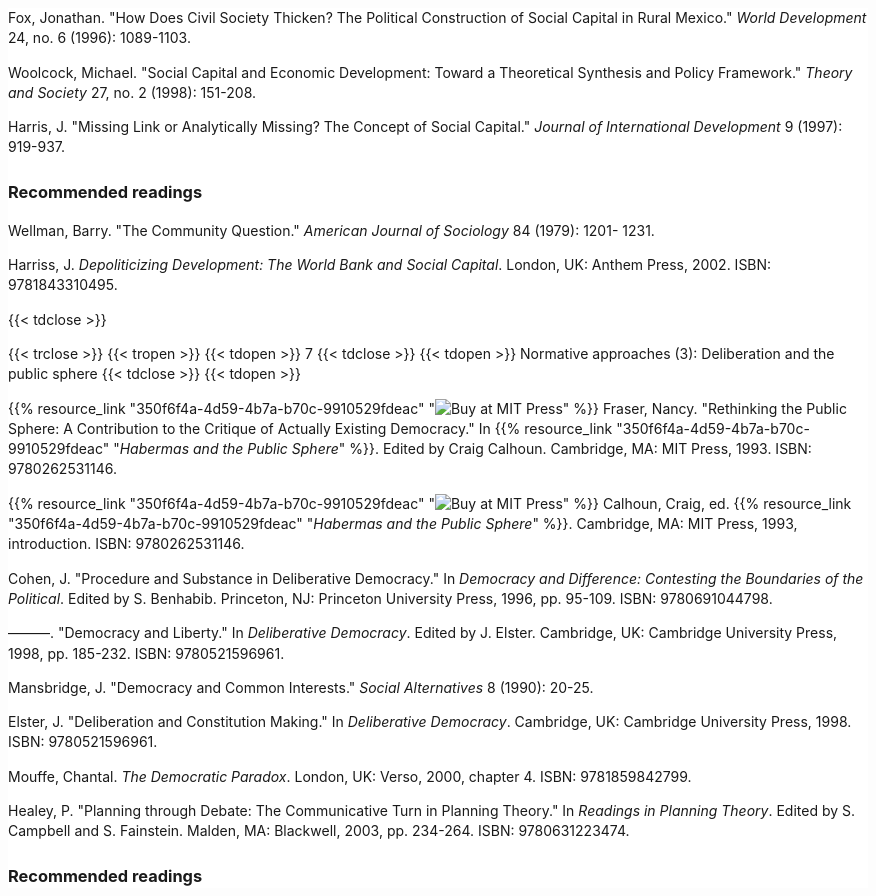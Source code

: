 Fox, Jonathan. "How Does Civil Society Thicken? The Political Construction of Social Capital in Rural Mexico." _World Development_ 24, no. 6 (1996): 1089-1103.

Woolcock, Michael. "Social Capital and Economic Development: Toward a Theoretical Synthesis and Policy Framework." _Theory and Society_ 27, no. 2 (1998): 151-208.

Harris, J. "Missing Link or Analytically Missing? The Concept of Social Capital." _Journal of International Development_ 9 (1997): 919-937.

### Recommended readings

Wellman, Barry. "The Community Question." _American Journal of Sociology_ 84 (1979): 1201- 1231.

Harriss, J. _Depoliticizing Development: The World Bank and Social Capital_. London, UK: Anthem Press, 2002. ISBN: 9781843310495.


{{< tdclose >}}

{{< trclose >}}
{{< tropen >}}
{{< tdopen >}}
7
{{< tdclose >}}
{{< tdopen >}}
Normative approaches (3): Deliberation and the public sphere
{{< tdclose >}}
{{< tdopen >}}


{{% resource_link "350f6f4a-4d59-4b7a-b70c-9910529fdeac" "![Buy at MIT Press](/images/mp_logo.gif)" %}} Fraser, Nancy. "Rethinking the Public Sphere: A Contribution to the Critique of Actually Existing Democracy." In {{% resource_link "350f6f4a-4d59-4b7a-b70c-9910529fdeac" "_Habermas and the Public Sphere_" %}}. Edited by Craig Calhoun. Cambridge, MA: MIT Press, 1993. ISBN: 9780262531146.

{{% resource_link "350f6f4a-4d59-4b7a-b70c-9910529fdeac" "![Buy at MIT Press](/images/mp_logo.gif)" %}} Calhoun, Craig, ed. {{% resource_link "350f6f4a-4d59-4b7a-b70c-9910529fdeac" "_Habermas and the Public Sphere_" %}}. Cambridge, MA: MIT Press, 1993, introduction. ISBN: 9780262531146.

Cohen, J. "Procedure and Substance in Deliberative Democracy." In _Democracy and Difference: Contesting the Boundaries of the Political_. Edited by S. Benhabib. Princeton, NJ: Princeton University Press, 1996, pp. 95-109. ISBN: 9780691044798.

———. "Democracy and Liberty." In _Deliberative Democracy_. Edited by J. Elster. Cambridge, UK: Cambridge University Press, 1998, pp. 185-232. ISBN: 9780521596961.

Mansbridge, J. "Democracy and Common Interests." _Social Alternatives_ 8 (1990): 20-25.

Elster, J. "Deliberation and Constitution Making." In _Deliberative Democracy_. Cambridge, UK: Cambridge University Press, 1998. ISBN: 9780521596961.

Mouffe, Chantal. _The Democratic Paradox_. London, UK: Verso, 2000, chapter 4. ISBN: 9781859842799.

Healey, P. "Planning through Debate: The Communicative Turn in Planning Theory." In _Readings in Planning Theory_. Edited by S. Campbell and S. Fainstein. Malden, MA: Blackwell, 2003, pp. 234-264. ISBN: 9780631223474.

### Recommended readings
